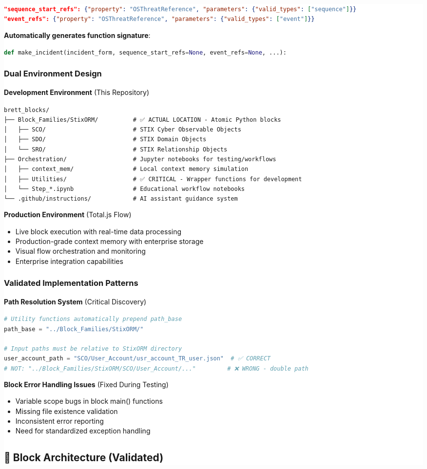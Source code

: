 ```json
"sequence_start_refs": {"property": "OSThreatReference", "parameters": {"valid_types": ["sequence"]}}
"event_refs": {"property": "OSThreatReference", "parameters": {"valid_types": ["event"]}}
```

**Automatically generates function signature**:

```python
def make_incident(incident_form, sequence_start_refs=None, event_refs=None, ...):
```

### Dual Environment Design

**Development Environment** (This Repository)

```text
brett_blocks/
├── Block_Families/StixORM/          # ✅ ACTUAL LOCATION - Atomic Python blocks
│   ├── SCO/                         # STIX Cyber Observable Objects  
│   ├── SDO/                         # STIX Domain Objects
│   └── SRO/                         # STIX Relationship Objects
├── Orchestration/                   # Jupyter notebooks for testing/workflows
│   ├── context_mem/                 # Local context memory simulation
│   ├── Utilities/                   # ✅ CRITICAL - Wrapper functions for development
│   └── Step_*.ipynb                 # Educational workflow notebooks
└── .github/instructions/            # AI assistant guidance system
```

**Production Environment** (Total.js Flow)

- Live block execution with real-time data processing
- Production-grade context memory with enterprise storage
- Visual flow orchestration and monitoring
- Enterprise integration capabilities

### Validated Implementation Patterns

**Path Resolution System** (Critical Discovery)

```python
# Utility functions automatically prepend path_base
path_base = "../Block_Families/StixORM/"

# Input paths must be relative to StixORM directory
user_account_path = "SCO/User_Account/usr_account_TR_user.json"  # ✅ CORRECT
# NOT: "../Block_Families/StixORM/SCO/User_Account/..."         # ❌ WRONG - double path
```

**Block Error Handling Issues** (Fixed During Testing)

- Variable scope bugs in block main() functions
- Missing file existence validation
- Inconsistent error reporting
- Need for standardized exception handling

## 🧱 Block Architecture (Validated)
